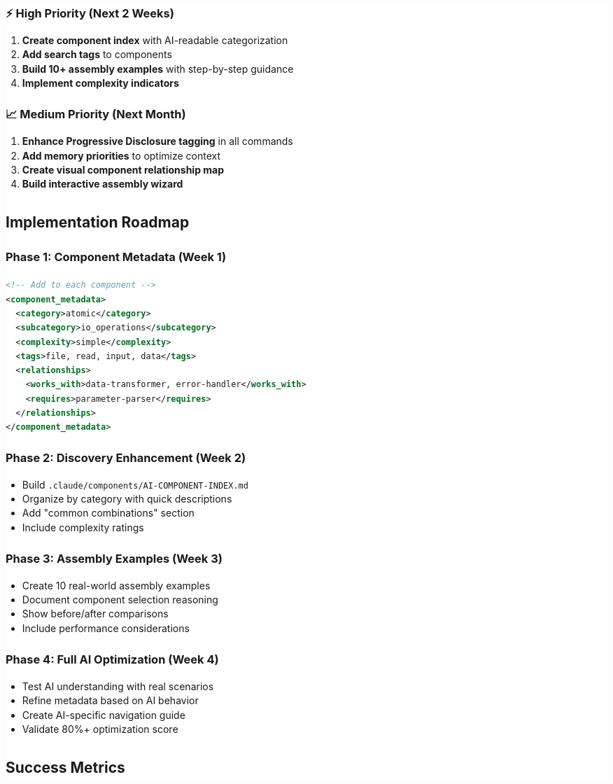 ### ⚡ High Priority (Next 2 Weeks)
1. **Create component index** with AI-readable categorization
2. **Add search tags** to components
3. **Build 10+ assembly examples** with step-by-step guidance
4. **Implement complexity indicators**

### 📈 Medium Priority (Next Month)
1. **Enhance Progressive Disclosure tagging** in all commands
2. **Add memory priorities** to optimize context
3. **Create visual component relationship map**
4. **Build interactive assembly wizard**

## Implementation Roadmap

### Phase 1: Component Metadata (Week 1)
```xml
<!-- Add to each component -->
<component_metadata>
  <category>atomic</category>
  <subcategory>io_operations</subcategory>
  <complexity>simple</complexity>
  <tags>file, read, input, data</tags>
  <relationships>
    <works_with>data-transformer, error-handler</works_with>
    <requires>parameter-parser</requires>
  </relationships>
</component_metadata>
```

### Phase 2: Discovery Enhancement (Week 2)
- Build `.claude/components/AI-COMPONENT-INDEX.md`
- Organize by category with quick descriptions
- Add "common combinations" section
- Include complexity ratings

### Phase 3: Assembly Examples (Week 3)
- Create 10 real-world assembly examples
- Document component selection reasoning
- Show before/after comparisons
- Include performance considerations

### Phase 4: Full AI Optimization (Week 4)
- Test AI understanding with real scenarios
- Refine metadata based on AI behavior
- Create AI-specific navigation guide
- Validate 80%+ optimization score

## Success Metrics
